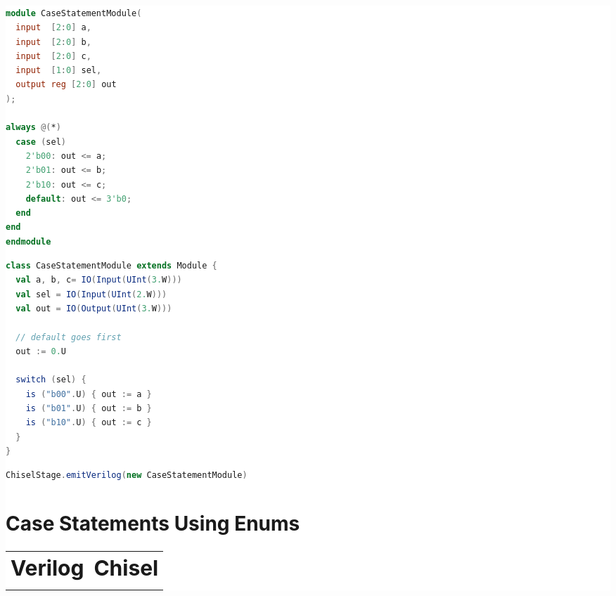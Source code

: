 ```verilog
module CaseStatementModule(
  input  [2:0] a,
  input  [2:0] b,
  input  [2:0] c,
  input  [1:0] sel,
  output reg [2:0] out
);

always @(*)
  case (sel)
    2'b00: out <= a;
    2'b01: out <= b;
    2'b10: out <= c;
    default: out <= 3'b0;
  end
end
endmodule
```
</td>
<td>

```scala mdoc:silent
class CaseStatementModule extends Module {
  val a, b, c= IO(Input(UInt(3.W)))
  val sel = IO(Input(UInt(2.W)))
  val out = IO(Output(UInt(3.W)))
  
  // default goes first
  out := 0.U

  switch (sel) {
    is ("b00".U) { out := a }
    is ("b01".U) { out := b }
    is ("b10".U) { out := c }
  }
}
```
```scala mdoc:invisible
ChiselStage.emitVerilog(new CaseStatementModule)
```
</td>
         </tr>
    </table>
<html>
<body>

# Case Statements Using Enums 

<html>
<body>
    <table border ="0">
          <tr>
            <td><b style="font-size:30px">Verilog</b></td>
            <td><b style="font-size:30px">Chisel</b></td>
         </tr>
         <tr>
<td>
